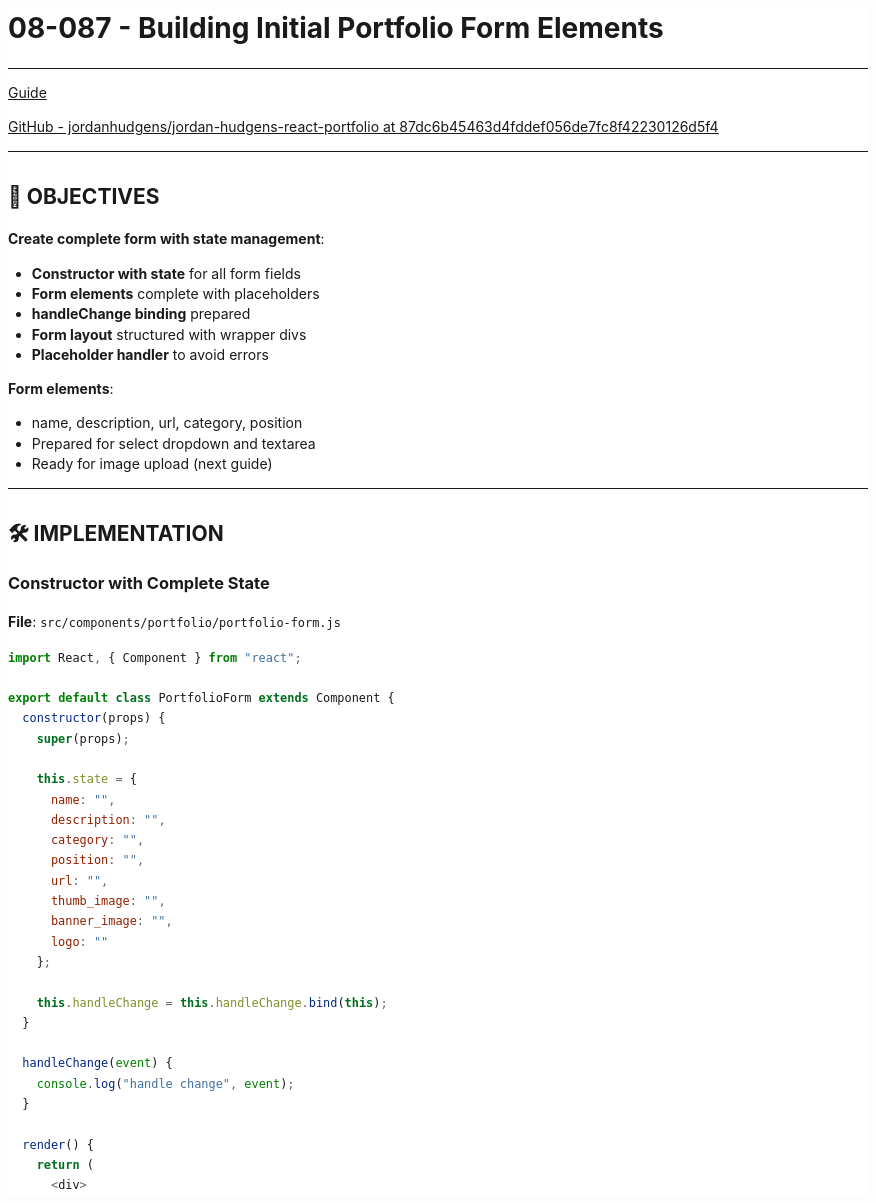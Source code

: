 # 08-087 - Building Initial Portfolio Form Elements

---

[Guide](https://devcamp.com/pt-full-stack-development-javascript-python-react/guide/building-initial-portfolio-form-elements)

[GitHub - jordanhudgens/jordan-hudgens-react-portfolio at 87dc6b45463d4fddef056de7fc8f42230126d5f4](https://github.com/jordanhudgens/jordan-hudgens-react-portfolio/tree/87dc6b45463d4fddef056de7fc8f42230126d5f4)

---

## 🎯 OBJECTIVES

**Create complete form with state management**:

- **Constructor with state** for all form fields
- **Form elements** complete with placeholders
- **handleChange binding** prepared
- **Form layout** structured with wrapper divs
- **Placeholder handler** to avoid errors

**Form elements**:

- name, description, url, category, position
- Prepared for select dropdown and textarea
- Ready for image upload (next guide)

---

## 🛠️ IMPLEMENTATION

### Constructor with Complete State

**File**: `src/components/portfolio/portfolio-form.js`

```javascript
import React, { Component } from "react";

export default class PortfolioForm extends Component {
  constructor(props) {
    super(props);

    this.state = {
      name: "",
      description: "",
      category: "",
      position: "",
      url: "",
      thumb_image: "",
      banner_image: "",
      logo: ""
    };

    this.handleChange = this.handleChange.bind(this);
  }

  handleChange(event) {
    console.log("handle change", event);
  }

  render() {
    return (
      <div>
```